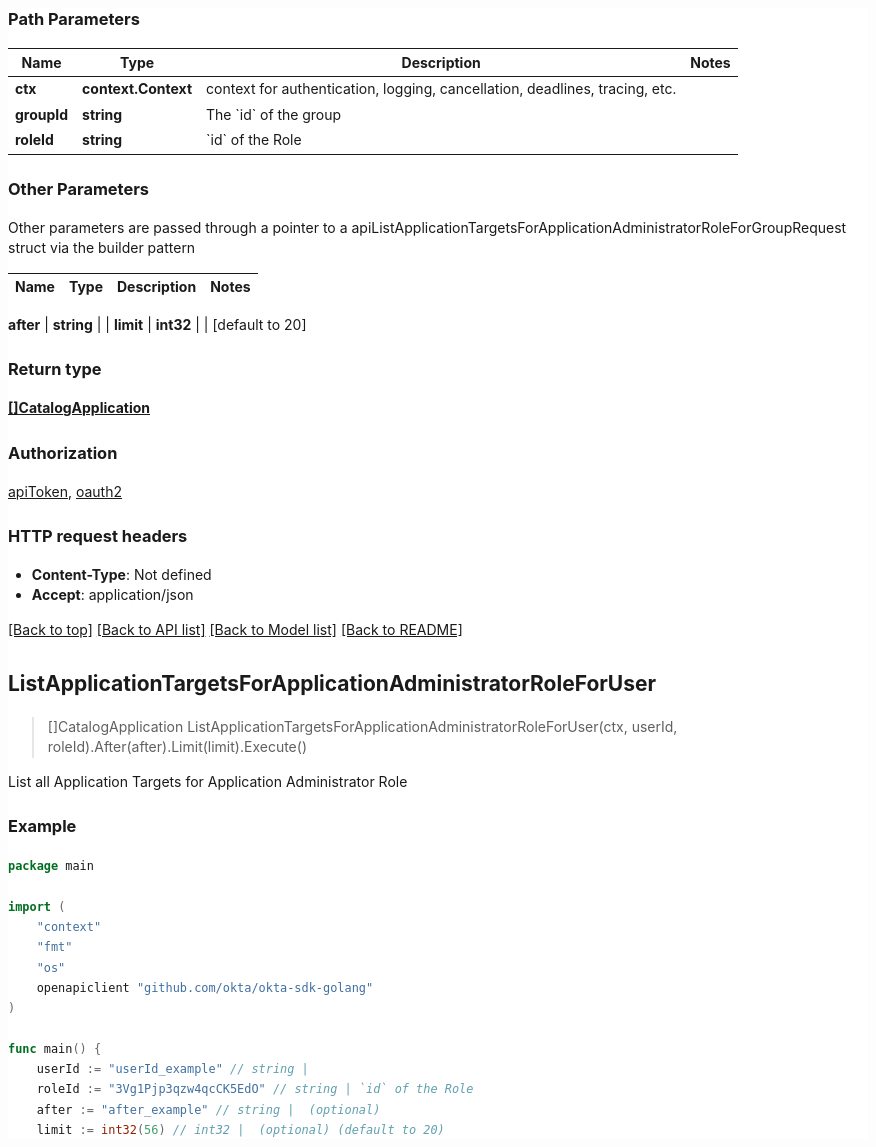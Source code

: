 ### Path Parameters


Name | Type | Description  | Notes
------------- | ------------- | ------------- | -------------
**ctx** | **context.Context** | context for authentication, logging, cancellation, deadlines, tracing, etc.
**groupId** | **string** | The &#x60;id&#x60; of the group | 
**roleId** | **string** | &#x60;id&#x60; of the Role | 

### Other Parameters

Other parameters are passed through a pointer to a apiListApplicationTargetsForApplicationAdministratorRoleForGroupRequest struct via the builder pattern


Name | Type | Description  | Notes
------------- | ------------- | ------------- | -------------


 **after** | **string** |  | 
 **limit** | **int32** |  | [default to 20]

### Return type

[**[]CatalogApplication**](CatalogApplication.md)

### Authorization

[apiToken](../README.md#apiToken), [oauth2](../README.md#oauth2)

### HTTP request headers

- **Content-Type**: Not defined
- **Accept**: application/json

[[Back to top]](#) [[Back to API list]](../README.md#documentation-for-api-endpoints)
[[Back to Model list]](../README.md#documentation-for-models)
[[Back to README]](../README.md)


## ListApplicationTargetsForApplicationAdministratorRoleForUser

> []CatalogApplication ListApplicationTargetsForApplicationAdministratorRoleForUser(ctx, userId, roleId).After(after).Limit(limit).Execute()

List all Application Targets for Application Administrator Role



### Example

```go
package main

import (
    "context"
    "fmt"
    "os"
    openapiclient "github.com/okta/okta-sdk-golang"
)

func main() {
    userId := "userId_example" // string | 
    roleId := "3Vg1Pjp3qzw4qcCK5EdO" // string | `id` of the Role
    after := "after_example" // string |  (optional)
    limit := int32(56) // int32 |  (optional) (default to 20)

```